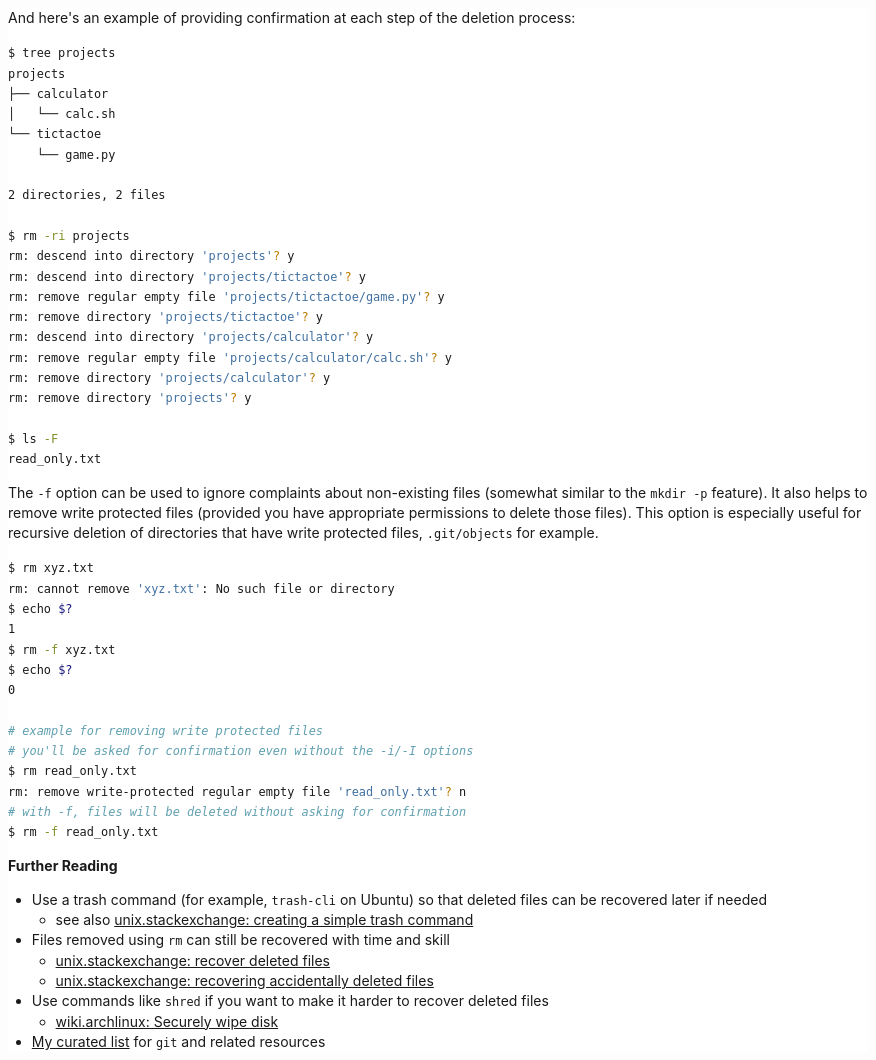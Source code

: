And here's an example of providing confirmation at each step of the deletion process:

```bash
$ tree projects
projects
├── calculator
│   └── calc.sh
└── tictactoe
    └── game.py

2 directories, 2 files

$ rm -ri projects
rm: descend into directory 'projects'? y
rm: descend into directory 'projects/tictactoe'? y
rm: remove regular empty file 'projects/tictactoe/game.py'? y
rm: remove directory 'projects/tictactoe'? y
rm: descend into directory 'projects/calculator'? y
rm: remove regular empty file 'projects/calculator/calc.sh'? y
rm: remove directory 'projects/calculator'? y
rm: remove directory 'projects'? y

$ ls -F
read_only.txt
```

The `-f` option can be used to ignore complaints about non-existing files (somewhat similar to the `mkdir -p` feature). It also helps to remove write protected files (provided you have appropriate permissions to delete those files). This option is especially useful for recursive deletion of directories that have write protected files, `.git/objects` for example.

```bash
$ rm xyz.txt
rm: cannot remove 'xyz.txt': No such file or directory
$ echo $?
1
$ rm -f xyz.txt
$ echo $?
0

# example for removing write protected files
# you'll be asked for confirmation even without the -i/-I options
$ rm read_only.txt
rm: remove write-protected regular empty file 'read_only.txt'? n
# with -f, files will be deleted without asking for confirmation
$ rm -f read_only.txt
```

**Further Reading**

* Use a trash command (for example, `trash-cli` on Ubuntu) so that deleted files can be recovered later if needed
    * see also [unix.stackexchange: creating a simple trash command](https://unix.stackexchange.com/q/452496/109046)
* Files removed using `rm` can still be recovered with time and skill
    * [unix.stackexchange: recover deleted files](https://unix.stackexchange.com/q/80270/109046)
    * [unix.stackexchange: recovering accidentally deleted files](https://unix.stackexchange.com/q/2677/109046)
* Use commands like `shred` if you want to make it harder to recover deleted files
    * [wiki.archlinux: Securely wipe disk](https://wiki.archlinux.org/title/Securely_wipe_disk)
* [My curated list](https://learnbyexample.github.io/curated_resources/git_and_github.html) for `git` and related resources
